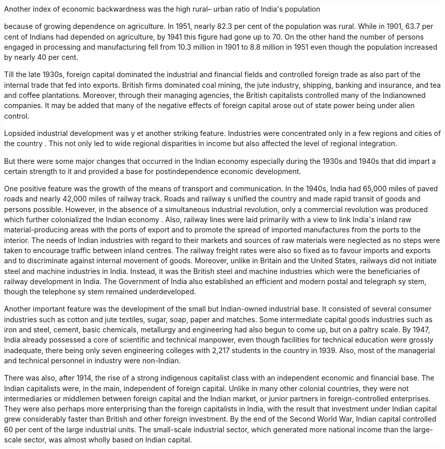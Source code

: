Another index of economic backwardness was the high rural– urban ratio of India's population

because of growing dependence on agriculture. In 1951, nearly 82.3 per cent of the population was rural. While in 1901, 63.7 per cent of Indians had depended on agriculture, by 1941 this figure had gone up to 70. On the other hand the number of persons engaged in processing and manufacturing fell from 10.3 million in 1901 to 8.8 million in 1951 even though the population increased by nearly 40 per cent.

Till the late 1930s, foreign capital dominated the industrial and financial fields and controlled foreign trade as also part of the internal trade that fed into exports. British firms dominated coal mining, the jute industry, shipping, banking and insurance, and tea and coffee plantations. Moreover, through their managing agencies, the British capitalists controlled many of the Indianowned companies. It may be added that many of the negative effects of foreign capital arose out of state power being under alien control.

Lopsided industrial development was y et another striking feature. Industries were concentrated only in a few regions and cities of the country . This not only led to wide regional disparities in income but also affected the level of regional integration.

But there were some major changes that occurred in the Indian economy especially during the 1930s and 1940s that did impart a certain strength to it and provided a base for postindependence economic development.

One positive feature was the growth of the means of transport and communication. In the 1940s, India had 65,000 miles of paved roads and nearly 42,000 miles of railway track. Roads and railway s unified the country and made rapid transit of goods and persons possible. However, in the absence of a simultaneous industrial revolution, only a commercial revolution was produced which further colonialized the Indian economy . Also, railway lines were laid primarily with a view to link India's inland raw material-producing areas with the ports of export and to promote the spread of imported manufactures from the ports to the interior. The needs of Indian industries with regard to their markets and sources of raw materials were neglected as no steps were taken to encourage traffic between inland centres. The railway freight rates were also so fixed as to favour imports and exports and to discriminate against internal movement of goods. Moreover, unlike in Britain and the United States, railways did not initiate steel and machine industries in India. Instead, it was the British steel and machine industries which were the beneficiaries of railway development in India. The Government of India also established an efficient and modern postal and telegraph sy stem, though the telephone sy stem remained underdeveloped.

Another important feature was the development of the small but Indian-owned industrial base. It consisted of several consumer industries such as cotton and jute textiles, sugar, soap, paper and matches. Some intermediate capital goods industries such as iron and steel, cement, basic chemicals, metallurgy and engineering had also begun to come up, but on a paltry scale. By 1947, India already possessed a core of scientific and technical manpower, even though facilities for technical education were grossly inadequate, there being only seven engineering colleges with 2,217 students in the country in 1939. Also, most of the managerial and technical personnel in industry were non-Indian.

There was also, after 1914, the rise of a strong indigenous capitalist class with an independent economic and financial base. The Indian capitalists were, in the main, independent of foreign capital. Unlike in many other colonial countries, they were not intermediaries or middlemen between foreign capital and the Indian market, or junior partners in foreign-controlled enterprises. They were also perhaps more enterprising than the foreign capitalists in India, with the result that investment under Indian capital grew considerably faster than British and other foreign investment. By the end of the Second World War, Indian capital controlled 60 per cent of the large industrial units. The small-scale industrial sector, which generated more national income than the large-scale sector, was almost wholly based on Indian capital.
